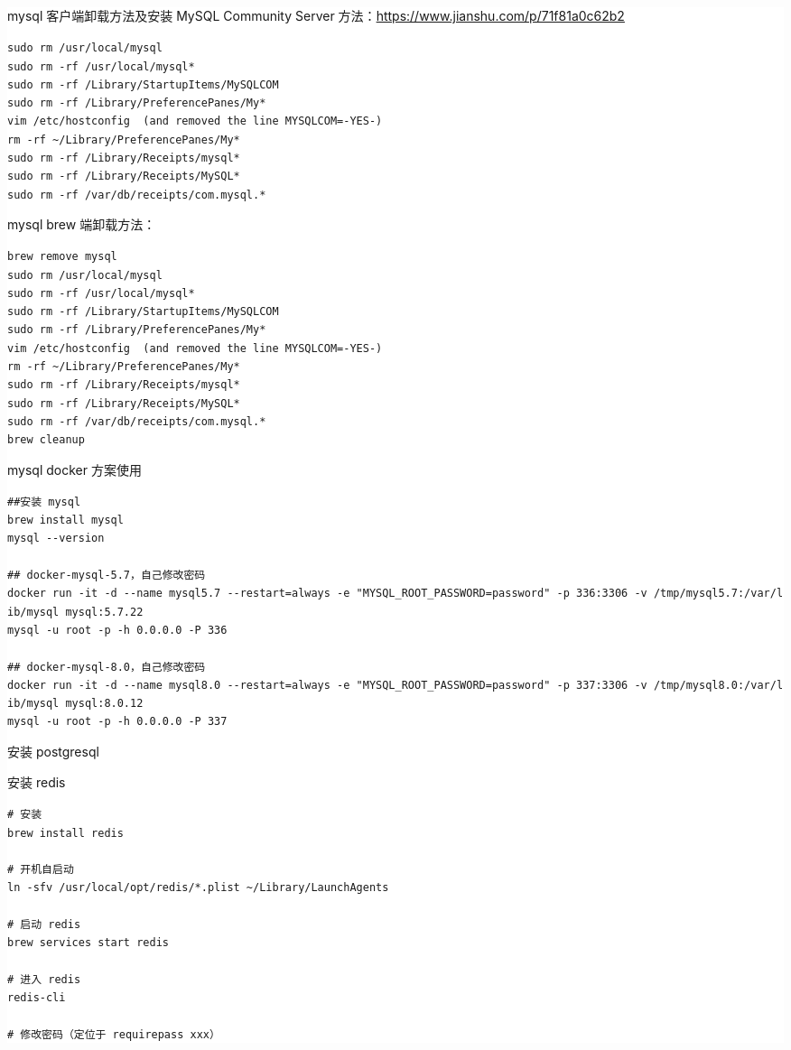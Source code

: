 mysql 客户端卸载方法及安装 MySQL Community Server 方法：https://www.jianshu.com/p/71f81a0c62b2
```
sudo rm /usr/local/mysql
sudo rm -rf /usr/local/mysql*
sudo rm -rf /Library/StartupItems/MySQLCOM
sudo rm -rf /Library/PreferencePanes/My*
vim /etc/hostconfig  (and removed the line MYSQLCOM=-YES-)
rm -rf ~/Library/PreferencePanes/My*
sudo rm -rf /Library/Receipts/mysql*
sudo rm -rf /Library/Receipts/MySQL*
sudo rm -rf /var/db/receipts/com.mysql.*
```

mysql brew 端卸载方法：
```
brew remove mysql
sudo rm /usr/local/mysql
sudo rm -rf /usr/local/mysql*
sudo rm -rf /Library/StartupItems/MySQLCOM
sudo rm -rf /Library/PreferencePanes/My*
vim /etc/hostconfig  (and removed the line MYSQLCOM=-YES-)
rm -rf ~/Library/PreferencePanes/My*
sudo rm -rf /Library/Receipts/mysql*
sudo rm -rf /Library/Receipts/MySQL*
sudo rm -rf /var/db/receipts/com.mysql.*
brew cleanup
```

mysql docker 方案使用

```
##安装 mysql
brew install mysql
mysql --version

## docker-mysql-5.7，自己修改密码
docker run -it -d --name mysql5.7 --restart=always -e "MYSQL_ROOT_PASSWORD=password" -p 336:3306 -v /tmp/mysql5.7:/var/lib/mysql mysql:5.7.22
mysql -u root -p -h 0.0.0.0 -P 336

## docker-mysql-8.0，自己修改密码
docker run -it -d --name mysql8.0 --restart=always -e "MYSQL_ROOT_PASSWORD=password" -p 337:3306 -v /tmp/mysql8.0:/var/lib/mysql mysql:8.0.12
mysql -u root -p -h 0.0.0.0 -P 337
```

安装 postgresql

```

```

安装 redis

```
# 安装
brew install redis

# 开机自启动
ln -sfv /usr/local/opt/redis/*.plist ~/Library/LaunchAgents

# 启动 redis
brew services start redis  

# 进入 redis
redis-cli

# 修改密码（定位于 requirepass xxx）
```